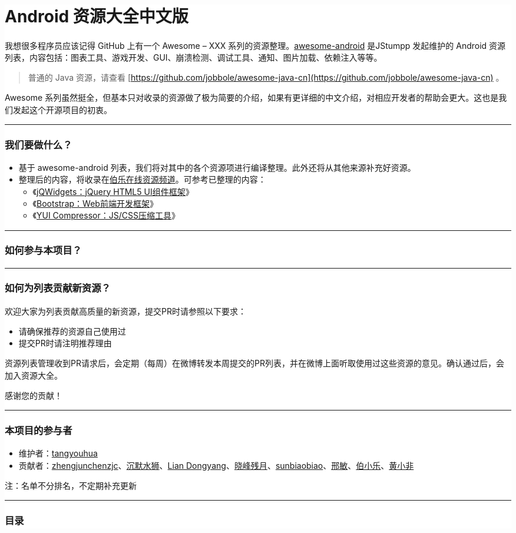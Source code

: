 # Android 资源大全中文版

我想很多程序员应该记得 GitHub 上有一个 Awesome – XXX 系列的资源整理。[awesome-android](https://snowdream.github.io/awesome-android/) 是JStumpp 发起维护的 Android 资源列表，内容包括：图表工具、游戏开发、GUI、崩溃检测、调试工具、通知、图片加载、依赖注入等等。

> 普通的 Java 资源，请查看 [https://github.com/jobbole/awesome-java-cn](https://github.com/jobbole/awesome-java-cn) 。

Awesome 系列虽然挺全，但基本只对收录的资源做了极为简要的介绍，如果有更详细的中文介绍，对相应开发者的帮助会更大。这也是我们发起这个开源项目的初衷。

* * *

### 我们要做什么？

- 基于 awesome-android 列表，我们将对其中的各个资源项进行编译整理。此外还将从其他来源补充好资源。
- 整理后的内容，将收录在[伯乐在线资源频道](http://hao.importnew.com/)。可参考已整理的内容：
  - 《[jQWidgets：jQuery HTML5 UI组件框架](http://hao.importnew.com/jqwidgets-jquery-html5-ui/)》
  - 《[Bootstrap：Web前端开发框架](http://hao.importnew.com/bootstrap/)》
  - 《[YUI Compressor：JS/CSS压缩工具](http://hao.importnew.com/yui-compressor/)》

* * *

### 如何参与本项目？



* * *

### 如何为列表贡献新资源？

欢迎大家为列表贡献高质量的新资源，提交PR时请参照以下要求：

* 请确保推荐的资源自己使用过
* 提交PR时请注明推荐理由

资源列表管理收到PR请求后，会定期（每周）在微博转发本周提交的PR列表，并在微博上面听取使用过这些资源的意见。确认通过后，会加入资源大全。

感谢您的贡献！

* * *

### 本项目的参与者

- 维护者：[tangyouhua](https://github.com/tangyouhua/)
- 贡献者：[zhengjunchenzjc](http://www.importnew.com/members/zhengjunchenzjc)、[沉默水狮](http://www.importnew.com/members/fancylihb)、[Lian Dongyang](https://github.com/luciferldy)、[晓峰残月](http://www.importnew.com/members/wx2657563331/)、[sunbiaobiao](http://hao.importnew.com/activeandroid/)、[邢敏](https://github.com/dfghj44444)、[伯小乐](http://www.importnew.com/members/aoi)、[黄小非](http://hao.importnew.com/author/huangxiaofei/)

注：名单不分排名，不定期补充更新

* * *


### 目录
